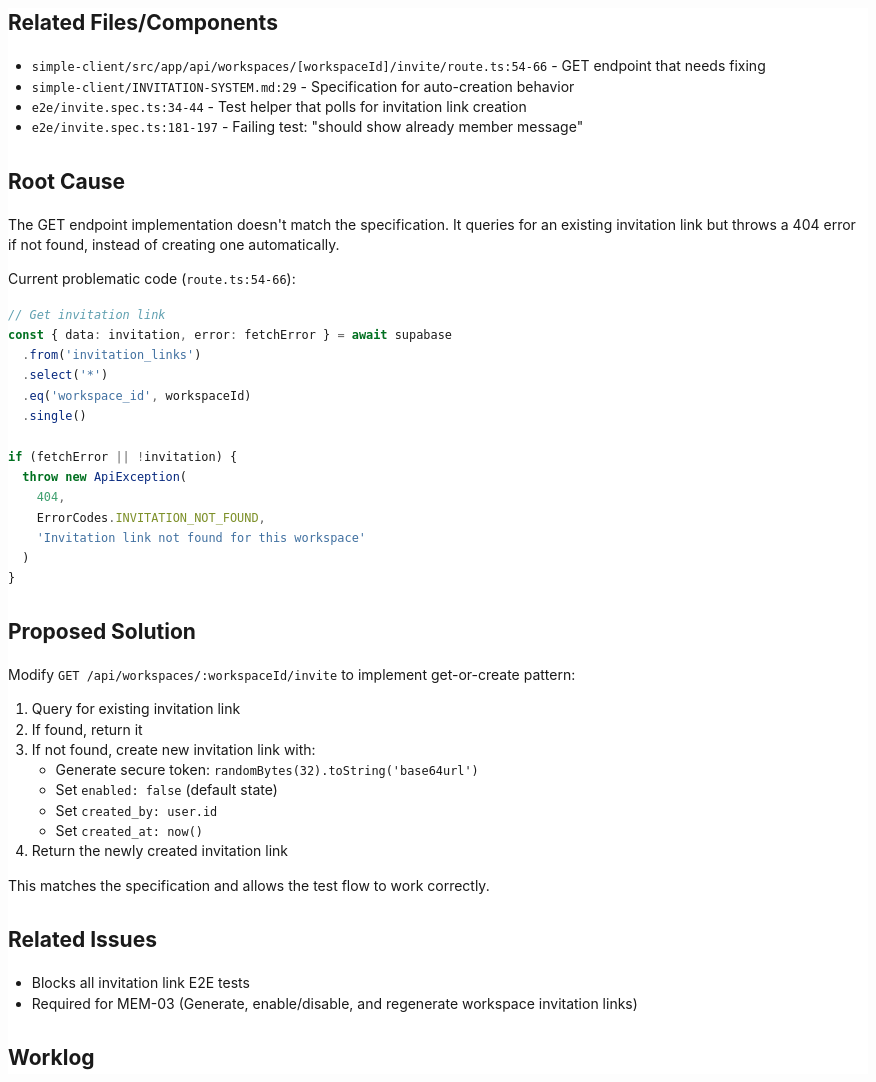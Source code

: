 ## Related Files/Components

- `simple-client/src/app/api/workspaces/[workspaceId]/invite/route.ts:54-66` - GET endpoint that needs fixing
- `simple-client/INVITATION-SYSTEM.md:29` - Specification for auto-creation behavior
- `e2e/invite.spec.ts:34-44` - Test helper that polls for invitation link creation
- `e2e/invite.spec.ts:181-197` - Failing test: "should show already member message"

## Root Cause

The GET endpoint implementation doesn't match the specification. It queries for an existing invitation link but throws a 404 error if not found, instead of creating one automatically.

Current problematic code (`route.ts:54-66`):
```typescript
// Get invitation link
const { data: invitation, error: fetchError } = await supabase
  .from('invitation_links')
  .select('*')
  .eq('workspace_id', workspaceId)
  .single()

if (fetchError || !invitation) {
  throw new ApiException(
    404,
    ErrorCodes.INVITATION_NOT_FOUND,
    'Invitation link not found for this workspace'
  )
}
```

## Proposed Solution

Modify `GET /api/workspaces/:workspaceId/invite` to implement get-or-create pattern:

1. Query for existing invitation link
2. If found, return it
3. If not found, create new invitation link with:
   - Generate secure token: `randomBytes(32).toString('base64url')`
   - Set `enabled: false` (default state)
   - Set `created_by: user.id`
   - Set `created_at: now()`
4. Return the newly created invitation link

This matches the specification and allows the test flow to work correctly.

## Related Issues

- Blocks all invitation link E2E tests
- Required for MEM-03 (Generate, enable/disable, and regenerate workspace invitation links)

## Worklog
